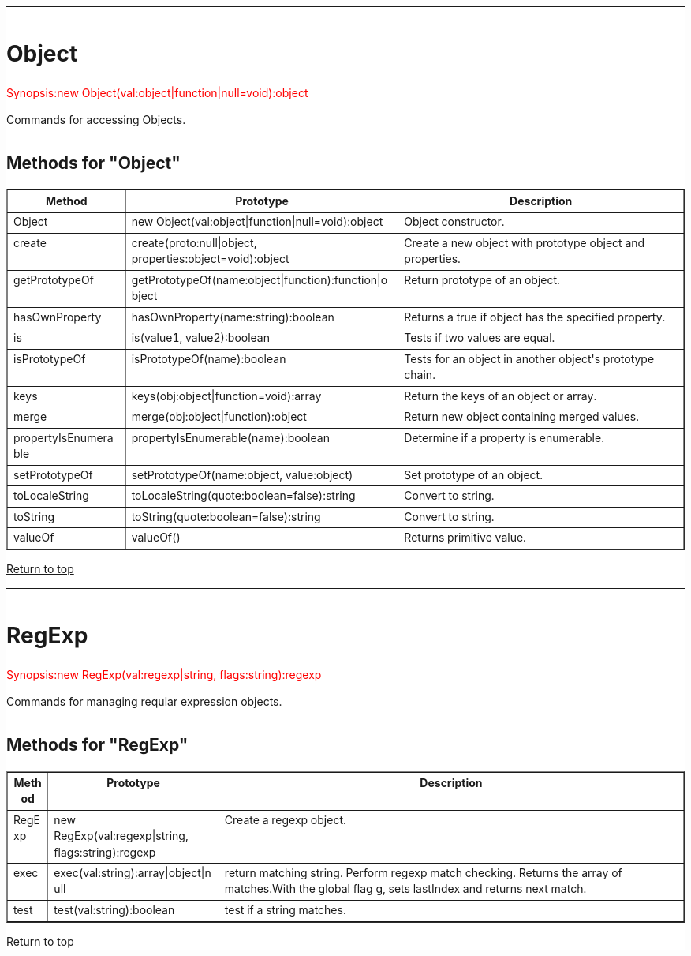 <hr>


<h1>Object</h1>

<font color=red>Synopsis:new Object(val:object&verbar;function|null=void):object

</font><p>Commands for accessing Objects.


<h2>Methods for "Object"</h2>
<table border="1"class="cmdstbl table">
<tr><th>Method</th><th>Prototype</th><th>Description</th></tr>
<tr><td>Object</td><td>new Object(val:object|function|null=void):object </td><td>Object constructor.</td></tr>
<tr><td>create</td><td>create(proto:null|object, properties:object=void):object </td><td>Create a new object with prototype object and properties.</td></tr>
<tr><td>getPrototypeOf</td><td>getPrototypeOf(name:object|function):function|object </td><td>Return prototype of an object.</td></tr>
<tr><td>hasOwnProperty</td><td>hasOwnProperty(name:string):boolean </td><td>Returns a true if object has the specified property.</td></tr>
<tr><td>is</td><td>is(value1, value2):boolean </td><td>Tests if two values are equal.</td></tr>
<tr><td>isPrototypeOf</td><td>isPrototypeOf(name):boolean </td><td>Tests for an object in another object's prototype chain.</td></tr>
<tr><td>keys</td><td>keys(obj:object|function=void):array </td><td>Return the keys of an object or array.</td></tr>
<tr><td>merge</td><td>merge(obj:object|function):object </td><td>Return new object containing merged values.</td></tr>
<tr><td>propertyIsEnumerable</td><td>propertyIsEnumerable(name):boolean </td><td>Determine if a property is enumerable.</td></tr>
<tr><td>setPrototypeOf</td><td>setPrototypeOf(name:object, value:object) </td><td>Set prototype of an object.</td></tr>
<tr><td>toLocaleString</td><td>toLocaleString(quote:boolean=false):string </td><td>Convert to string.</td></tr>
<tr><td>toString</td><td>toString(quote:boolean=false):string </td><td>Convert to string.</td></tr>
<tr><td>valueOf</td><td>valueOf() </td><td>Returns primitive value.</td></tr>
</table>
<a name="Objectend"></a>
<p><a href="#TOC">Return to top</a>
<a name="RegExp"></a>

<hr>


<h1>RegExp</h1>

<font color=red>Synopsis:new RegExp(val:regexp&verbar;string, flags:string):regexp

</font><p>Commands for managing reqular expression objects.


<h2>Methods for "RegExp"</h2>
<table border="1"class="cmdstbl table">
<tr><th>Method</th><th>Prototype</th><th>Description</th></tr>
<tr><td>RegExp</td><td>new RegExp(val:regexp|string, flags:string):regexp </td><td>Create a regexp object.</td></tr>
<tr><td>exec</td><td>exec(val:string):array|object|null </td><td>return matching string. Perform regexp match checking.  Returns the array of matches.With the global flag g, sets lastIndex and returns next match.</td></tr>
<tr><td>test</td><td>test(val:string):boolean </td><td>test if a string matches.</td></tr>
</table>
<a name="RegExpend"></a>
<p><a href="#TOC">Return to top</a>
<a name="Signal"></a>
